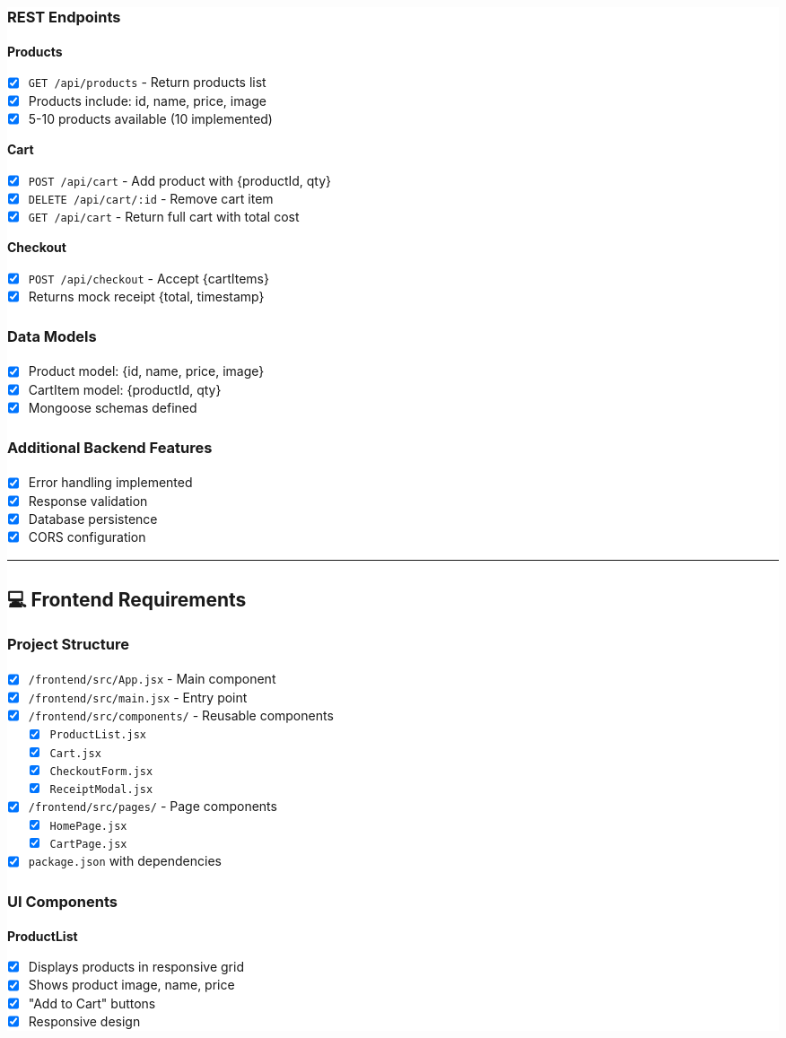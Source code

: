 ### REST Endpoints

**Products**
- [x] `GET /api/products` - Return products list
- [x] Products include: id, name, price, image
- [x] 5-10 products available (10 implemented)

**Cart**
- [x] `POST /api/cart` - Add product with {productId, qty}
- [x] `DELETE /api/cart/:id` - Remove cart item
- [x] `GET /api/cart` - Return full cart with total cost

**Checkout**
- [x] `POST /api/checkout` - Accept {cartItems}
- [x] Returns mock receipt {total, timestamp}

### Data Models
- [x] Product model: {id, name, price, image}
- [x] CartItem model: {productId, qty}
- [x] Mongoose schemas defined

### Additional Backend Features
- [x] Error handling implemented
- [x] Response validation
- [x] Database persistence
- [x] CORS configuration

---

## 💻 Frontend Requirements

### Project Structure
- [x] `/frontend/src/App.jsx` - Main component
- [x] `/frontend/src/main.jsx` - Entry point
- [x] `/frontend/src/components/` - Reusable components
  - [x] `ProductList.jsx`
  - [x] `Cart.jsx`
  - [x] `CheckoutForm.jsx`
  - [x] `ReceiptModal.jsx`
- [x] `/frontend/src/pages/` - Page components
  - [x] `HomePage.jsx`
  - [x] `CartPage.jsx`
- [x] `package.json` with dependencies

### UI Components

**ProductList**
- [x] Displays products in responsive grid
- [x] Shows product image, name, price
- [x] "Add to Cart" buttons
- [x] Responsive design
